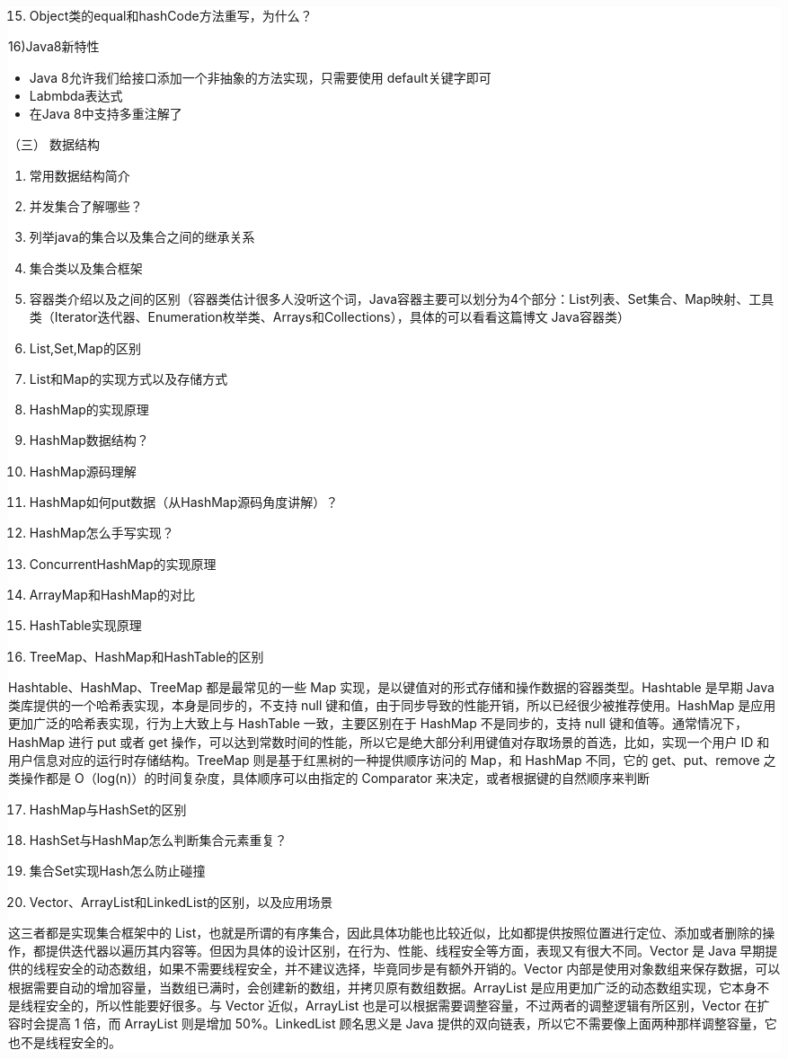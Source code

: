 15) Object类的equal和hashCode方法重写，为什么？

16)Java8新特性

- Java 8允许我们给接口添加一个非抽象的方法实现，只需要使用 default关键字即可
- Labmbda表达式
- 在Java 8中支持多重注解了

（三） 数据结构

1) 常用数据结构简介

2) 并发集合了解哪些？

3) 列举java的集合以及集合之间的继承关系

4) 集合类以及集合框架

5) 容器类介绍以及之间的区别（容器类估计很多人没听这个词，Java容器主要可以划分为4个部分：List列表、Set集合、Map映射、工具类（Iterator迭代器、Enumeration枚举类、Arrays和Collections），具体的可以看看这篇博文 Java容器类）

6) List,Set,Map的区别

7) List和Map的实现方式以及存储方式

8) HashMap的实现原理

9) HashMap数据结构？

10) HashMap源码理解

11) HashMap如何put数据（从HashMap源码角度讲解）？

12) HashMap怎么手写实现？

13) ConcurrentHashMap的实现原理

14) ArrayMap和HashMap的对比

15) HashTable实现原理

16) TreeMap、HashMap和HashTable的区别

Hashtable、HashMap、TreeMap 都是最常见的一些 Map 实现，是以键值对的形式存储和操作数据的容器类型。Hashtable 是早期 Java 类库提供的一个哈希表实现，本身是同步的，不支持 null 键和值，由于同步导致的性能开销，所以已经很少被推荐使用。HashMap 是应用更加广泛的哈希表实现，行为上大致上与 HashTable 一致，主要区别在于 HashMap 不是同步的，支持 null 键和值等。通常情况下，HashMap 进行 put 或者 get 操作，可以达到常数时间的性能，所以它是绝大部分利用键值对存取场景的首选，比如，实现一个用户 ID 和用户信息对应的运行时存储结构。TreeMap 则是基于红黑树的一种提供顺序访问的 Map，和 HashMap 不同，它的 get、put、remove 之类操作都是 O（log(n)）的时间复杂度，具体顺序可以由指定的 Comparator 来决定，或者根据键的自然顺序来判断

17) HashMap与HashSet的区别

18) HashSet与HashMap怎么判断集合元素重复？

19) 集合Set实现Hash怎么防止碰撞

20) Vector、ArrayList和LinkedList的区别，以及应用场景

这三者都是实现集合框架中的 List，也就是所谓的有序集合，因此具体功能也比较近似，比如都提供按照位置进行定位、添加或者删除的操作，都提供迭代器以遍历其内容等。但因为具体的设计区别，在行为、性能、线程安全等方面，表现又有很大不同。Vector 是 Java 早期提供的线程安全的动态数组，如果不需要线程安全，并不建议选择，毕竟同步是有额外开销的。Vector 内部是使用对象数组来保存数据，可以根据需要自动的增加容量，当数组已满时，会创建新的数组，并拷贝原有数组数据。ArrayList 是应用更加广泛的动态数组实现，它本身不是线程安全的，所以性能要好很多。与 Vector 近似，ArrayList 也是可以根据需要调整容量，不过两者的调整逻辑有所区别，Vector 在扩容时会提高 1 倍，而 ArrayList 则是增加 50%。LinkedList 顾名思义是 Java 提供的双向链表，所以它不需要像上面两种那样调整容量，它也不是线程安全的。
